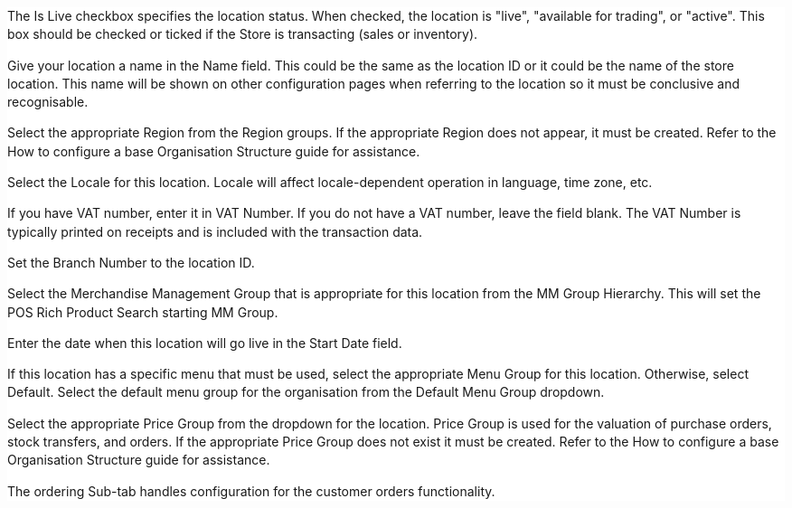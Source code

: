 
The Is Live checkbox specifies the location status. When checked, the
location is "live", "available for trading", or "active". This box
should be checked or ticked if the Store is transacting (sales or
inventory).

Give your location a name in the Name field. This could be the same as
the location ID or it could be the name of the store location. This name
will be shown on other configuration pages when referring to the
location so it must be conclusive and recognisable.

Select the appropriate Region from the Region groups. If the appropriate
Region does not appear, it must be created. Refer to the How to
configure a base Organisation Structure guide for assistance.

Select the Locale for this location. Locale will affect locale-dependent
operation in language, time zone, etc.

If you have VAT number, enter it in VAT Number. If you do not have a VAT
number, leave the field blank. The VAT Number is typically printed on
receipts and is included with the transaction data.

Set the Branch Number to the location ID.

Select the Merchandise Management Group that is appropriate for this
location from the MM Group Hierarchy. This will set the POS Rich Product
Search starting MM Group.

Enter the date when this location will go live in the Start Date field.

If this location has a specific menu that must be used, select the
appropriate Menu Group for this location. Otherwise, select Default.
Select the default menu group for the organisation from the Default Menu
Group dropdown.

Select the appropriate Price Group from the dropdown for the location.
Price Group is used for the valuation of purchase orders, stock
transfers, and orders. If the appropriate Price Group does not exist it
must be created. Refer to the How to configure a base Organisation
Structure guide for assistance.

The ordering Sub-tab handles configuration for the customer orders
functionality.
